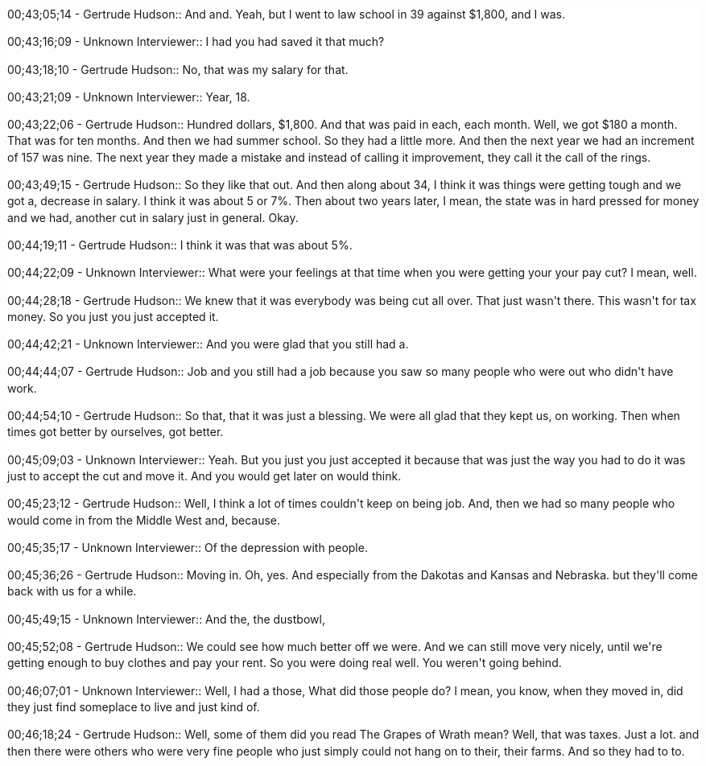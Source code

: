 00;43;05;14 - Gertrude Hudson:: And and. Yeah, but I went to law school in 39 against $1,800, and I was.

00;43;16;09 - Unknown Interviewer:: I had you had saved it that much?

00;43;18;10 - Gertrude Hudson:: No, that was my salary for that.

00;43;21;09 - Unknown Interviewer:: Year, 18.

00;43;22;06 - Gertrude Hudson:: Hundred dollars, $1,800. And that was paid in each, each month. Well, we got $180 a month. That was for ten months. And then we had summer school. So they had a little more. And then the next year we had an increment of 157 was nine. The next year they made a mistake and instead of calling it improvement, they call it the call of the rings.

00;43;49;15 - Gertrude Hudson:: So they like that out. And then along about 34, I think it was things were getting tough and we got a, decrease in salary. I think it was about 5 or 7%. Then about two years later, I mean, the state was in hard pressed for money and we had, another cut in salary just in general. Okay.

00;44;19;11 - Gertrude Hudson:: I think it was that was about 5%.

00;44;22;09 - Unknown Interviewer:: What were your feelings at that time when you were getting your your pay cut? I mean, well.

00;44;28;18 - Gertrude Hudson:: We knew that it was everybody was being cut all over. That just wasn't there. This wasn't for tax money. So you just you just accepted it.

00;44;42;21 - Unknown Interviewer:: And you were glad that you still had a.

00;44;44;07 - Gertrude Hudson:: Job and you still had a job because you saw so many people who were out who didn't have work.

00;44;54;10 - Gertrude Hudson:: So that, that it was just a blessing. We were all glad that they kept us, on working. Then when times got better by ourselves, got better.

00;45;09;03 - Unknown Interviewer:: Yeah. But you just you just accepted it because that was just the way you had to do it was just to accept the cut and move it. And you would get later on would think.

00;45;23;12 - Gertrude Hudson:: Well, I think a lot of times couldn't keep on being job. And, then we had so many people who would come in from the Middle West and, because.

00;45;35;17 - Unknown Interviewer:: Of the depression with people.

00;45;36;26 - Gertrude Hudson:: Moving in. Oh, yes. And especially from the Dakotas and Kansas and Nebraska. but they'll come back with us for a while.

00;45;49;15 - Unknown Interviewer:: And the, the dustbowl,

00;45;52;08 - Gertrude Hudson:: We could see how much better off we were. And we can still move very nicely, until we're getting enough to buy clothes and pay your rent. So you were doing real well. You weren't going behind.

00;46;07;01 - Unknown Interviewer:: Well, I had a those, What did those people do? I mean, you know, when they moved in, did they just find someplace to live and just kind of.

00;46;18;24 - Gertrude Hudson:: Well, some of them did you read The Grapes of Wrath mean? Well, that was taxes. Just a lot. and then there were others who were very fine people who just simply could not hang on to their, their farms. And so they had to to.
